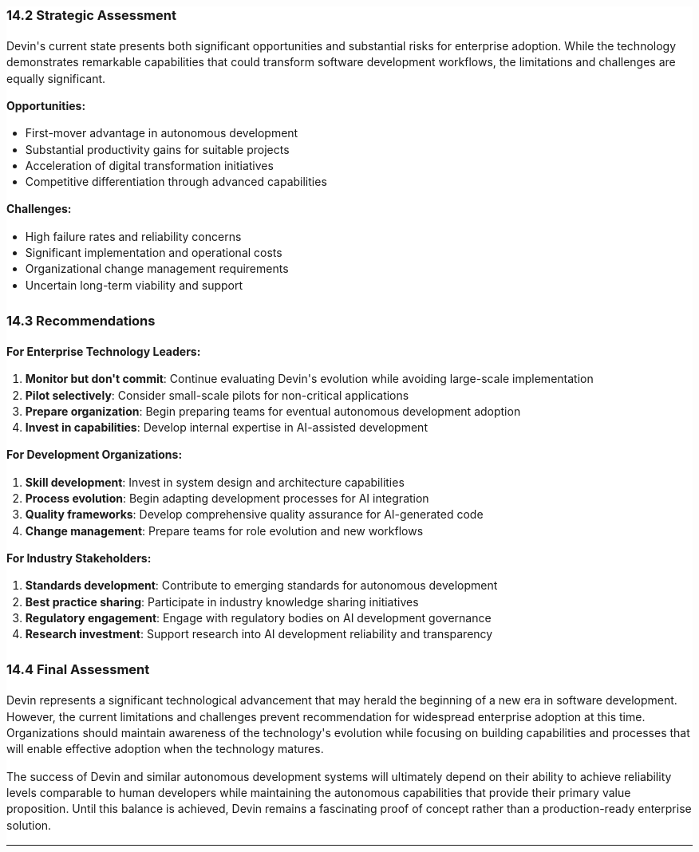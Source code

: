 ### 14.2 Strategic Assessment

Devin's current state presents both significant opportunities and substantial risks for enterprise adoption. While the technology demonstrates remarkable capabilities that could transform software development workflows, the limitations and challenges are equally significant.

**Opportunities:**
- First-mover advantage in autonomous development
- Substantial productivity gains for suitable projects
- Acceleration of digital transformation initiatives
- Competitive differentiation through advanced capabilities

**Challenges:**
- High failure rates and reliability concerns
- Significant implementation and operational costs
- Organizational change management requirements
- Uncertain long-term viability and support

### 14.3 Recommendations

**For Enterprise Technology Leaders:**
1. **Monitor but don't commit**: Continue evaluating Devin's evolution while avoiding large-scale implementation
2. **Pilot selectively**: Consider small-scale pilots for non-critical applications
3. **Prepare organization**: Begin preparing teams for eventual autonomous development adoption
4. **Invest in capabilities**: Develop internal expertise in AI-assisted development

**For Development Organizations:**
1. **Skill development**: Invest in system design and architecture capabilities
2. **Process evolution**: Begin adapting development processes for AI integration
3. **Quality frameworks**: Develop comprehensive quality assurance for AI-generated code
4. **Change management**: Prepare teams for role evolution and new workflows

**For Industry Stakeholders:**
1. **Standards development**: Contribute to emerging standards for autonomous development
2. **Best practice sharing**: Participate in industry knowledge sharing initiatives
3. **Regulatory engagement**: Engage with regulatory bodies on AI development governance
4. **Research investment**: Support research into AI development reliability and transparency

### 14.4 Final Assessment

Devin represents a significant technological advancement that may herald the beginning of a new era in software development. However, the current limitations and challenges prevent recommendation for widespread enterprise adoption at this time. Organizations should maintain awareness of the technology's evolution while focusing on building capabilities and processes that will enable effective adoption when the technology matures.

The success of Devin and similar autonomous development systems will ultimately depend on their ability to achieve reliability levels comparable to human developers while maintaining the autonomous capabilities that provide their primary value proposition. Until this balance is achieved, Devin remains a fascinating proof of concept rather than a production-ready enterprise solution.

---
